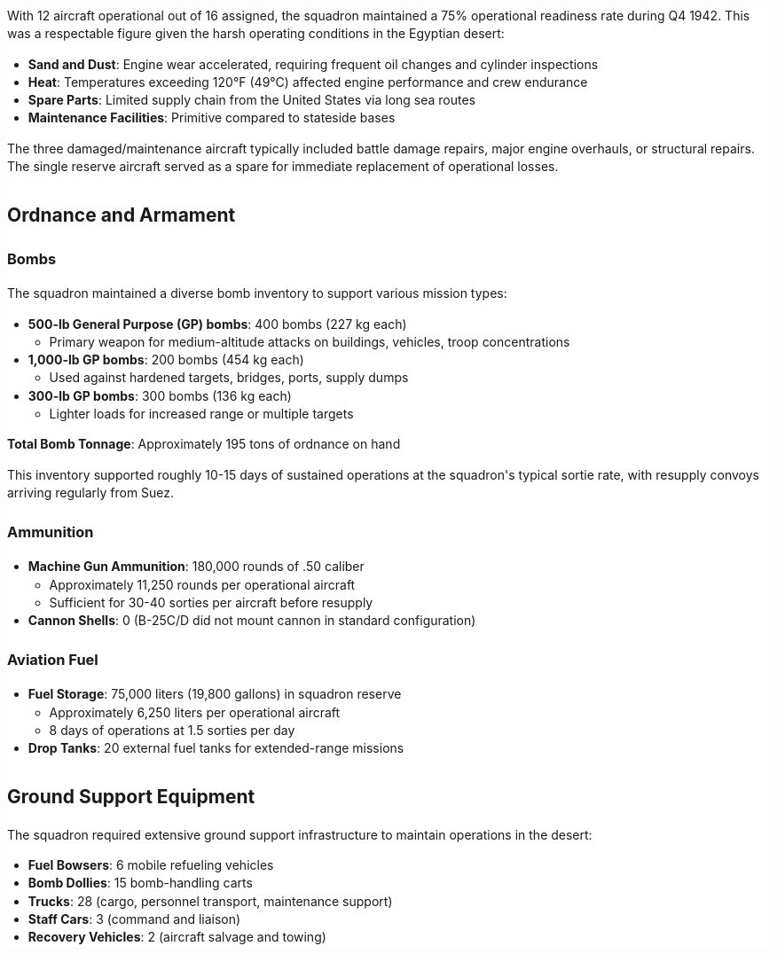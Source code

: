 With 12 aircraft operational out of 16 assigned, the squadron maintained a 75% operational readiness rate during Q4 1942. This was a respectable figure given the harsh operating conditions in the Egyptian desert:

- **Sand and Dust**: Engine wear accelerated, requiring frequent oil changes and cylinder inspections
- **Heat**: Temperatures exceeding 120°F (49°C) affected engine performance and crew endurance
- **Spare Parts**: Limited supply chain from the United States via long sea routes
- **Maintenance Facilities**: Primitive compared to stateside bases

The three damaged/maintenance aircraft typically included battle damage repairs, major engine overhauls, or structural repairs. The single reserve aircraft served as a spare for immediate replacement of operational losses.

## Ordnance and Armament

### Bombs

The squadron maintained a diverse bomb inventory to support various mission types:

- **500-lb General Purpose (GP) bombs**: 400 bombs (227 kg each)
  - Primary weapon for medium-altitude attacks on buildings, vehicles, troop concentrations
- **1,000-lb GP bombs**: 200 bombs (454 kg each)
  - Used against hardened targets, bridges, ports, supply dumps
- **300-lb GP bombs**: 300 bombs (136 kg each)
  - Lighter loads for increased range or multiple targets

**Total Bomb Tonnage**: Approximately 195 tons of ordnance on hand

This inventory supported roughly 10-15 days of sustained operations at the squadron's typical sortie rate, with resupply convoys arriving regularly from Suez.

### Ammunition

- **Machine Gun Ammunition**: 180,000 rounds of .50 caliber
  - Approximately 11,250 rounds per operational aircraft
  - Sufficient for 30-40 sorties per aircraft before resupply
- **Cannon Shells**: 0 (B-25C/D did not mount cannon in standard configuration)

### Aviation Fuel

- **Fuel Storage**: 75,000 liters (19,800 gallons) in squadron reserve
  - Approximately 6,250 liters per operational aircraft
  - 8 days of operations at 1.5 sorties per day
- **Drop Tanks**: 20 external fuel tanks for extended-range missions

## Ground Support Equipment

The squadron required extensive ground support infrastructure to maintain operations in the desert:

- **Fuel Bowsers**: 6 mobile refueling vehicles
- **Bomb Dollies**: 15 bomb-handling carts
- **Trucks**: 28 (cargo, personnel transport, maintenance support)
- **Staff Cars**: 3 (command and liaison)
- **Recovery Vehicles**: 2 (aircraft salvage and towing)
